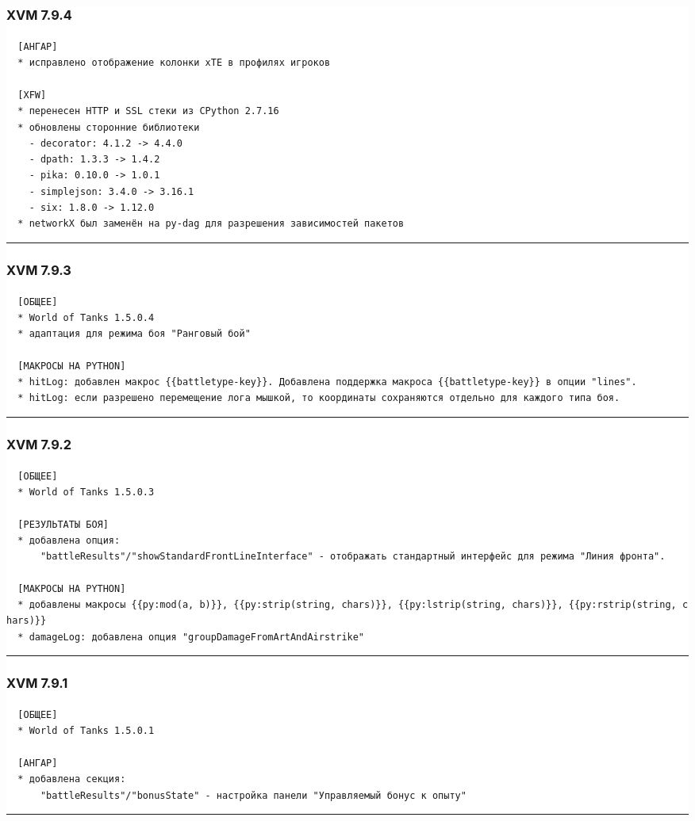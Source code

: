 ### XVM 7.9.4
```
  [АНГАР]
  * исправлено отображение колонки xTE в профилях игроков

  [XFW]
  * перенесен HTTP и SSL стеки из CPython 2.7.16
  * обновлены сторонние библиотеки
    - decorator: 4.1.2 -> 4.4.0
    - dpath: 1.3.3 -> 1.4.2
    - pika: 0.10.0 -> 1.0.1
    - simplejson: 3.4.0 -> 3.16.1
    - six: 1.8.0 -> 1.12.0
  * networkX был заменён на py-dag для разрешения зависимостей пакетов
```
______________________________

### XVM 7.9.3
```
  [ОБЩЕЕ]
  * World of Tanks 1.5.0.4
  * адаптация для режима боя "Ранговый бой"

  [МАКРОСЫ НА PYTHON]
  * hitLog: добавлен макрос {{battletype-key}}. Добавлена поддержка макроса {{battletype-key}} в опции "lines".
  * hitLog: если разрешено перемещение лога мышкой, то координаты сохраняются отдельно для каждого типа боя.
```
______________________________

### XVM 7.9.2
```
  [ОБЩЕЕ]
  * World of Tanks 1.5.0.3

  [РЕЗУЛЬТАТЫ БОЯ]
  * добавлена опция:
      "battleResults"/"showStandardFrontLineInterface" - отображать стандартный интерфейс для режима "Линия фронта".

  [МАКРОСЫ НА PYTHON]
  * добавлены макросы {{py:mod(a, b)}}, {{py:strip(string, chars)}}, {{py:lstrip(string, chars)}}, {{py:rstrip(string, chars)}}
  * damageLog: добавлена опция "groupDamageFromArtAndAirstrike"
```
______________________________

### XVM 7.9.1
```
  [ОБЩЕЕ]
  * World of Tanks 1.5.0.1

  [АНГАР]
  * добавлена секция:
      "battleResults"/"bonusState" - настройка панели "Управляемый бонус к опыту"
```
______________________________
